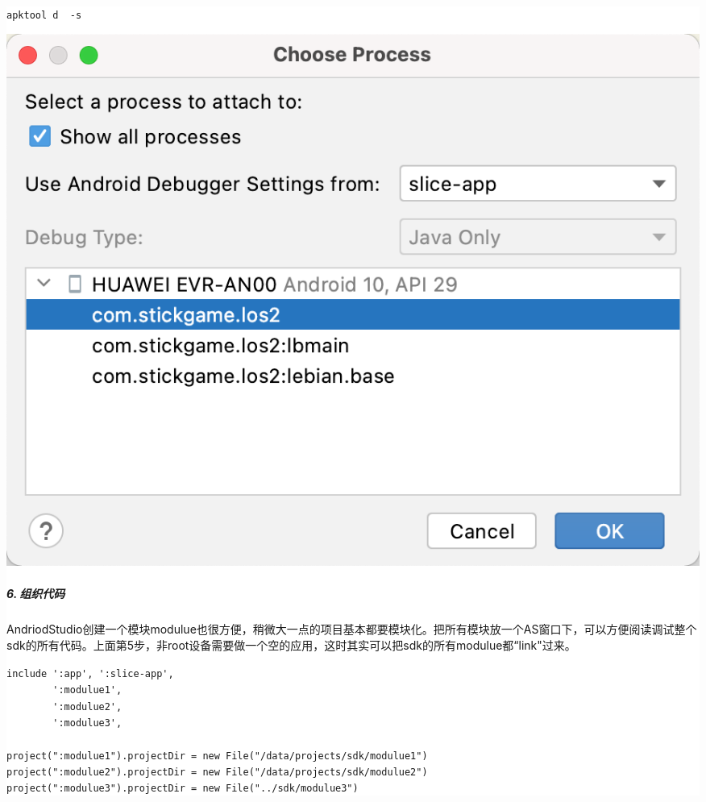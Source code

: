 ```
apktool d  -s
```

<img src="../assets/2022-04-08_nonroot_debug.png" style="width: 100%; height: auto;" />


##### 6. 组织代码

AndriodStudio创建一个模块modulue也很方便，稍微大一点的项目基本都要模块化。把所有模块放一个AS窗口下，可以方便阅读调试整个sdk的所有代码。上面第5步，非root设备需要做一个空的应用，这时其实可以把sdk的所有modulue都“link"过来。

```
include ':app', ':slice-app',
        ':modulue1',
        ':modulue2', 
        ':modulue3', 

project(":modulue1").projectDir = new File("/data/projects/sdk/modulue1")
project(":modulue2").projectDir = new File("/data/projects/sdk/modulue2")
project(":modulue3").projectDir = new File("../sdk/modulue3")

```
